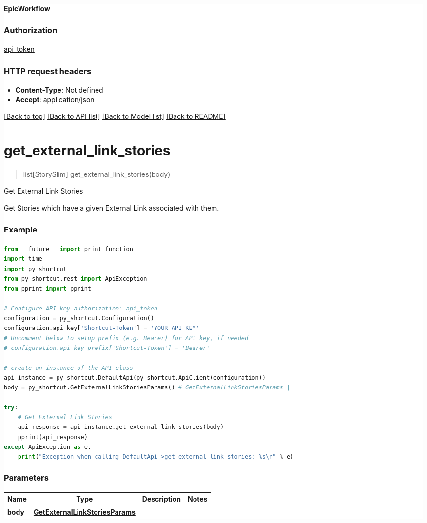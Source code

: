 [**EpicWorkflow**](EpicWorkflow.md)

### Authorization

[api_token](../README.md#api_token)

### HTTP request headers

 - **Content-Type**: Not defined
 - **Accept**: application/json

[[Back to top]](#) [[Back to API list]](../README.md#documentation-for-api-endpoints) [[Back to Model list]](../README.md#documentation-for-models) [[Back to README]](../README.md)

# **get_external_link_stories**
> list[StorySlim] get_external_link_stories(body)

Get External Link Stories

Get Stories which have a given External Link associated with them.

### Example
```python
from __future__ import print_function
import time
import py_shortcut
from py_shortcut.rest import ApiException
from pprint import pprint

# Configure API key authorization: api_token
configuration = py_shortcut.Configuration()
configuration.api_key['Shortcut-Token'] = 'YOUR_API_KEY'
# Uncomment below to setup prefix (e.g. Bearer) for API key, if needed
# configuration.api_key_prefix['Shortcut-Token'] = 'Bearer'

# create an instance of the API class
api_instance = py_shortcut.DefaultApi(py_shortcut.ApiClient(configuration))
body = py_shortcut.GetExternalLinkStoriesParams() # GetExternalLinkStoriesParams | 

try:
    # Get External Link Stories
    api_response = api_instance.get_external_link_stories(body)
    pprint(api_response)
except ApiException as e:
    print("Exception when calling DefaultApi->get_external_link_stories: %s\n" % e)
```

### Parameters

Name | Type | Description  | Notes
------------- | ------------- | ------------- | -------------
 **body** | [**GetExternalLinkStoriesParams**](GetExternalLinkStoriesParams.md)|  | 
